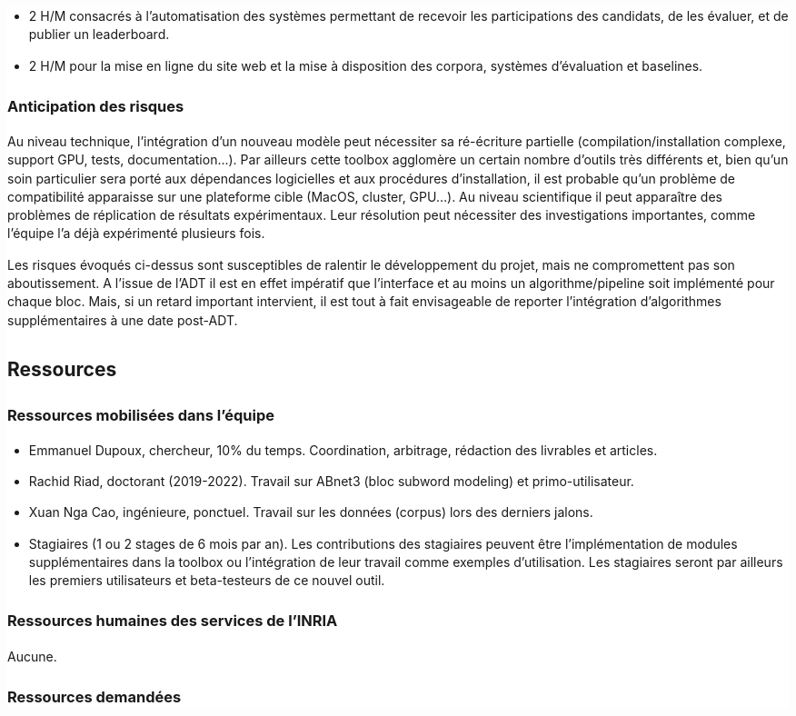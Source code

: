 * 2 H/M consacrés à l’automatisation des systèmes permettant de
  recevoir les participations des candidats, de les évaluer, et de
  publier un leaderboard.

* 2 H/M pour la mise en ligne du site web et la mise à disposition
  des corpora, systèmes d’évaluation et baselines.


### Anticipation des risques

Au niveau technique, l’intégration d’un nouveau modèle peut nécessiter
sa ré-écriture partielle (compilation/installation complexe, support
GPU, tests, documentation...). Par ailleurs cette toolbox agglomère un
certain nombre d’outils très différents et, bien qu’un soin
particulier sera porté aux dépendances logicielles et aux procédures
d’installation, il est probable qu’un problème de compatibilité
apparaisse sur une plateforme cible (MacOS, cluster, GPU…). Au niveau
scientifique il peut apparaître des problèmes de réplication de
résultats expérimentaux. Leur résolution peut nécessiter des
investigations importantes, comme l’équipe l’a déjà expérimenté
plusieurs fois.

Les risques évoqués ci-dessus sont susceptibles de ralentir le
développement du projet, mais ne compromettent pas son
aboutissement. A l’issue de l’ADT il est en effet impératif que
l’interface et au moins un algorithme/pipeline soit implémenté pour
chaque bloc. Mais, si un retard important intervient, il est tout à
fait envisageable de reporter l’intégration d’algorithmes
supplémentaires à une date post-ADT.

## Ressources

### Ressources mobilisées dans l’équipe

* Emmanuel Dupoux, chercheur, 10% du temps. Coordination,
  arbitrage, rédaction des livrables et articles.

* Rachid Riad, doctorant (2019-2022). Travail sur ABnet3 (bloc
  subword modeling) et primo-utilisateur.

* Xuan Nga Cao, ingénieure, ponctuel. Travail sur les données
  (corpus) lors des derniers jalons.

* Stagiaires (1 ou 2 stages de 6 mois par an). Les contributions des
  stagiaires peuvent être l’implémentation de modules supplémentaires
  dans la toolbox ou l’intégration de leur travail comme exemples
  d’utilisation. Les stagiaires seront par ailleurs les premiers
  utilisateurs et beta-testeurs de ce nouvel outil.

### Ressources humaines des services de l’INRIA

Aucune.


### Ressources demandées
